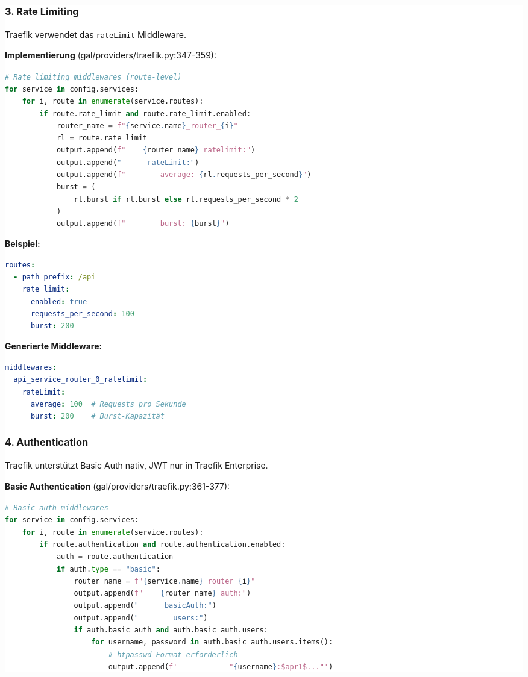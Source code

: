 ### 3. Rate Limiting

Traefik verwendet das `rateLimit` Middleware.

**Implementierung** (gal/providers/traefik.py:347-359):

```python
# Rate limiting middlewares (route-level)
for service in config.services:
    for i, route in enumerate(service.routes):
        if route.rate_limit and route.rate_limit.enabled:
            router_name = f"{service.name}_router_{i}"
            rl = route.rate_limit
            output.append(f"    {router_name}_ratelimit:")
            output.append("      rateLimit:")
            output.append(f"        average: {rl.requests_per_second}")
            burst = (
                rl.burst if rl.burst else rl.requests_per_second * 2
            )
            output.append(f"        burst: {burst}")
```

**Beispiel:**

```yaml
routes:
  - path_prefix: /api
    rate_limit:
      enabled: true
      requests_per_second: 100
      burst: 200
```

**Generierte Middleware:**

```yaml
middlewares:
  api_service_router_0_ratelimit:
    rateLimit:
      average: 100  # Requests pro Sekunde
      burst: 200    # Burst-Kapazität
```

### 4. Authentication

Traefik unterstützt Basic Auth nativ, JWT nur in Traefik Enterprise.

**Basic Authentication** (gal/providers/traefik.py:361-377):

```python
# Basic auth middlewares
for service in config.services:
    for i, route in enumerate(service.routes):
        if route.authentication and route.authentication.enabled:
            auth = route.authentication
            if auth.type == "basic":
                router_name = f"{service.name}_router_{i}"
                output.append(f"    {router_name}_auth:")
                output.append("      basicAuth:")
                output.append("        users:")
                if auth.basic_auth and auth.basic_auth.users:
                    for username, password in auth.basic_auth.users.items():
                        # htpasswd-Format erforderlich
                        output.append(f'          - "{username}:$apr1$..."')
```
